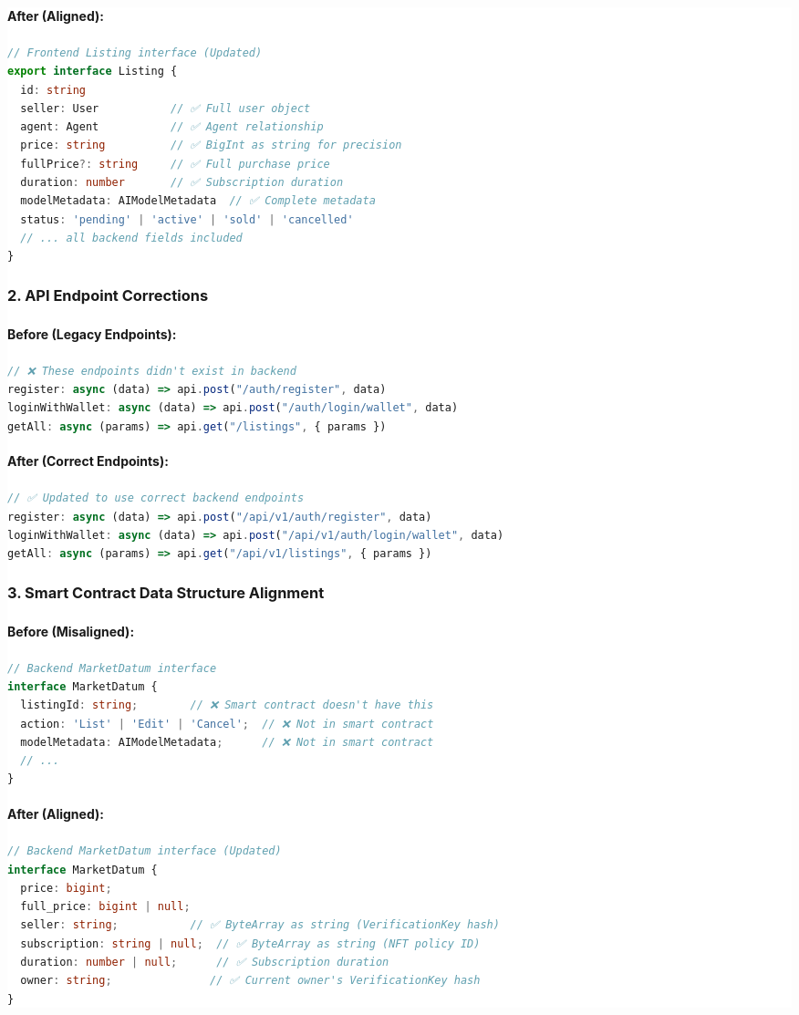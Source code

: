 #### **After (Aligned)**:
```typescript
// Frontend Listing interface (Updated)
export interface Listing {
  id: string
  seller: User           // ✅ Full user object
  agent: Agent           // ✅ Agent relationship
  price: string          // ✅ BigInt as string for precision
  fullPrice?: string     // ✅ Full purchase price
  duration: number       // ✅ Subscription duration
  modelMetadata: AIModelMetadata  // ✅ Complete metadata
  status: 'pending' | 'active' | 'sold' | 'cancelled'
  // ... all backend fields included
}
```

### 2. **API Endpoint Corrections**

#### **Before (Legacy Endpoints)**:
```typescript
// ❌ These endpoints didn't exist in backend
register: async (data) => api.post("/auth/register", data)
loginWithWallet: async (data) => api.post("/auth/login/wallet", data)
getAll: async (params) => api.get("/listings", { params })
```

#### **After (Correct Endpoints)**:
```typescript
// ✅ Updated to use correct backend endpoints
register: async (data) => api.post("/api/v1/auth/register", data)
loginWithWallet: async (data) => api.post("/api/v1/auth/login/wallet", data)
getAll: async (params) => api.get("/api/v1/listings", { params })
```

### 3. **Smart Contract Data Structure Alignment**

#### **Before (Misaligned)**:
```typescript
// Backend MarketDatum interface
interface MarketDatum {
  listingId: string;        // ❌ Smart contract doesn't have this
  action: 'List' | 'Edit' | 'Cancel';  // ❌ Not in smart contract
  modelMetadata: AIModelMetadata;      // ❌ Not in smart contract
  // ...
}
```

#### **After (Aligned)**:
```typescript
// Backend MarketDatum interface (Updated)
interface MarketDatum {
  price: bigint;
  full_price: bigint | null;
  seller: string;           // ✅ ByteArray as string (VerificationKey hash)
  subscription: string | null;  // ✅ ByteArray as string (NFT policy ID)
  duration: number | null;      // ✅ Subscription duration
  owner: string;               // ✅ Current owner's VerificationKey hash
}
```
